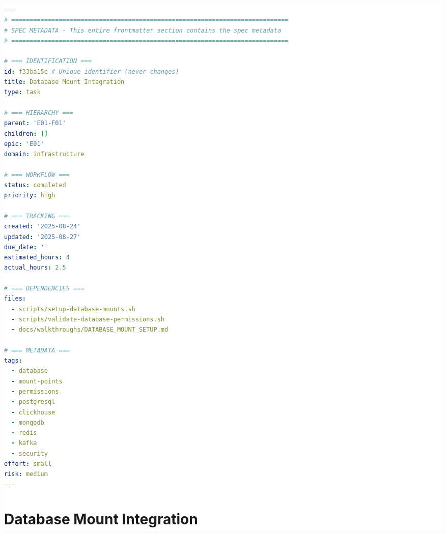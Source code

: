 ```yaml
---
# ============================================================================
# SPEC METADATA - This entire frontmatter section contains the spec metadata
# ============================================================================

# === IDENTIFICATION ===
id: f33ba15e # Unique identifier (never changes)
title: Database Mount Integration
type: task

# === HIERARCHY ===
parent: 'E01-F01'
children: []
epic: 'E01'
domain: infrastructure

# === WORKFLOW ===
status: completed
priority: high

# === TRACKING ===
created: '2025-08-24'
updated: '2025-08-27'
due_date: ''
estimated_hours: 4
actual_hours: 2.5

# === DEPENDENCIES ===
files:
  - scripts/setup-database-mounts.sh
  - scripts/validate-database-permissions.sh
  - docs/walkthroughs/DATABASE_MOUNT_SETUP.md

# === METADATA ===
tags:
  - database
  - mount-points
  - permissions
  - postgresql
  - clickhouse
  - mongodb
  - redis
  - kafka
  - security
effort: small
risk: medium
---
```


# Database Mount Integration
